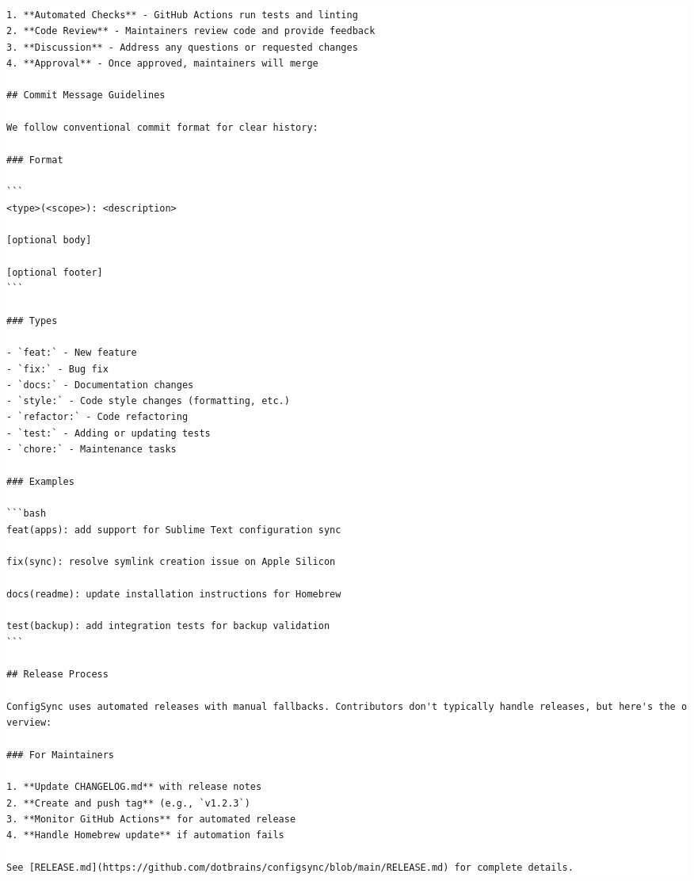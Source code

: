     1. **Automated Checks** - GitHub Actions run tests and linting
    2. **Code Review** - Maintainers review code and provide feedback
    3. **Discussion** - Address any questions or requested changes
    4. **Approval** - Once approved, maintainers will merge

    ## Commit Message Guidelines

    We follow conventional commit format for clear history:

    ### Format

    ```
    <type>(<scope>): <description>

    [optional body]

    [optional footer]
    ```

    ### Types

    - `feat:` - New feature
    - `fix:` - Bug fix
    - `docs:` - Documentation changes
    - `style:` - Code style changes (formatting, etc.)
    - `refactor:` - Code refactoring
    - `test:` - Adding or updating tests
    - `chore:` - Maintenance tasks

    ### Examples

    ```bash
    feat(apps): add support for Sublime Text configuration sync

    fix(sync): resolve symlink creation issue on Apple Silicon

    docs(readme): update installation instructions for Homebrew

    test(backup): add integration tests for backup validation
    ```

    ## Release Process

    ConfigSync uses automated releases with manual fallbacks. Contributors don't typically handle releases, but here's the overview:

    ### For Maintainers

    1. **Update CHANGELOG.md** with release notes
    2. **Create and push tag** (e.g., `v1.2.3`)
    3. **Monitor GitHub Actions** for automated release
    4. **Handle Homebrew update** if automation fails

    See [RELEASE.md](https://github.com/dotbrains/configsync/blob/main/RELEASE.md) for complete details.

